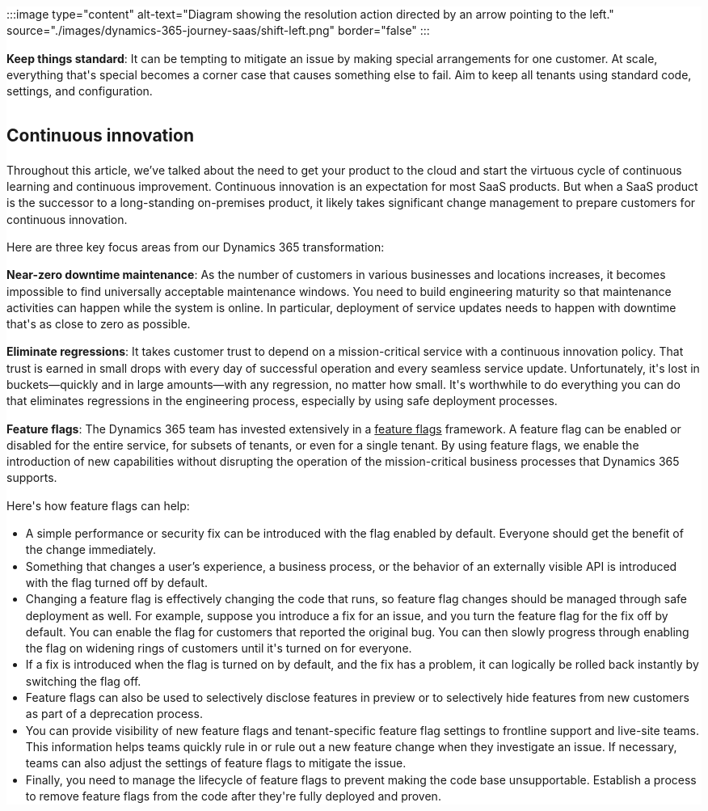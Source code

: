 :::image type="content" alt-text="Diagram showing the resolution action directed by an arrow pointing to the left." source="./images/dynamics-365-journey-saas/shift-left.png" border="false" :::

**Keep things standard**: It can be tempting to mitigate an issue by making special arrangements for one customer. At scale, everything that's special becomes a corner case that causes something else to fail. Aim to keep all tenants using standard code, settings, and configuration.

## Continuous innovation

Throughout this article, we’ve talked about the need to get your product to the cloud and start the virtuous cycle of continuous learning and continuous improvement. Continuous innovation is an expectation for most SaaS products. But when a SaaS product is the successor to a long-standing on-premises product, it likely takes significant change management to prepare customers for continuous innovation.

Here are three key focus areas from our Dynamics 365 transformation:

**Near-zero downtime maintenance**: As the number of customers in various businesses and locations increases, it becomes impossible to find universally acceptable maintenance windows. You need to build engineering maturity so that maintenance activities can happen while the system is online. In particular, deployment of service updates needs to happen with downtime that's as close to zero as possible.

**Eliminate regressions**: It takes customer trust to depend on a mission-critical service with a continuous innovation policy. That trust is earned in small drops with every day of successful operation and every seamless service update. Unfortunately, it's lost in buckets&mdash;quickly and in large amounts&mdash;with any regression, no matter how small. It's worthwhile to do everything you can do that eliminates regressions in the engineering process, especially by using safe deployment processes.

**Feature flags**: The Dynamics 365 team has invested extensively in a [feature flags](/devops/operate/progressive-experimentation-feature-flags) framework. A feature flag can be enabled or disabled for the entire service, for subsets of tenants, or even for a single tenant. By using feature flags, we enable the introduction of new capabilities without disrupting the operation of the mission-critical business processes that Dynamics 365 supports.

Here's how feature flags can help:

- A simple performance or security fix can be introduced with the flag enabled by default. Everyone should get the benefit of the change immediately.
- Something that changes a user’s experience, a business process, or the behavior of an externally visible API is introduced with the flag turned off by default.
- Changing a feature flag is effectively changing the code that runs, so feature flag changes should be managed through safe deployment as well. For example, suppose you introduce a fix for an issue, and you turn the feature flag for the fix off by default. You can enable the flag for customers that reported the original bug. You can then slowly progress through enabling the flag on widening rings of customers until it's turned on for everyone.
- If a fix is introduced when the flag is turned on by default, and the fix has a problem, it can logically be rolled back instantly by switching the flag off.
- Feature flags can also be used to selectively disclose features in preview or to selectively hide features from new customers as part of a deprecation process.
- You can provide visibility of new feature flags and tenant-specific feature flag settings to frontline support and live-site teams. This information helps teams quickly rule in or rule out a new feature change when they investigate an issue. If necessary, teams can also adjust the settings of feature flags to mitigate the issue.
- Finally, you need to manage the lifecycle of feature flags to prevent making the code base unsupportable. Establish a process to remove feature flags from the code after they're fully deployed and proven.
